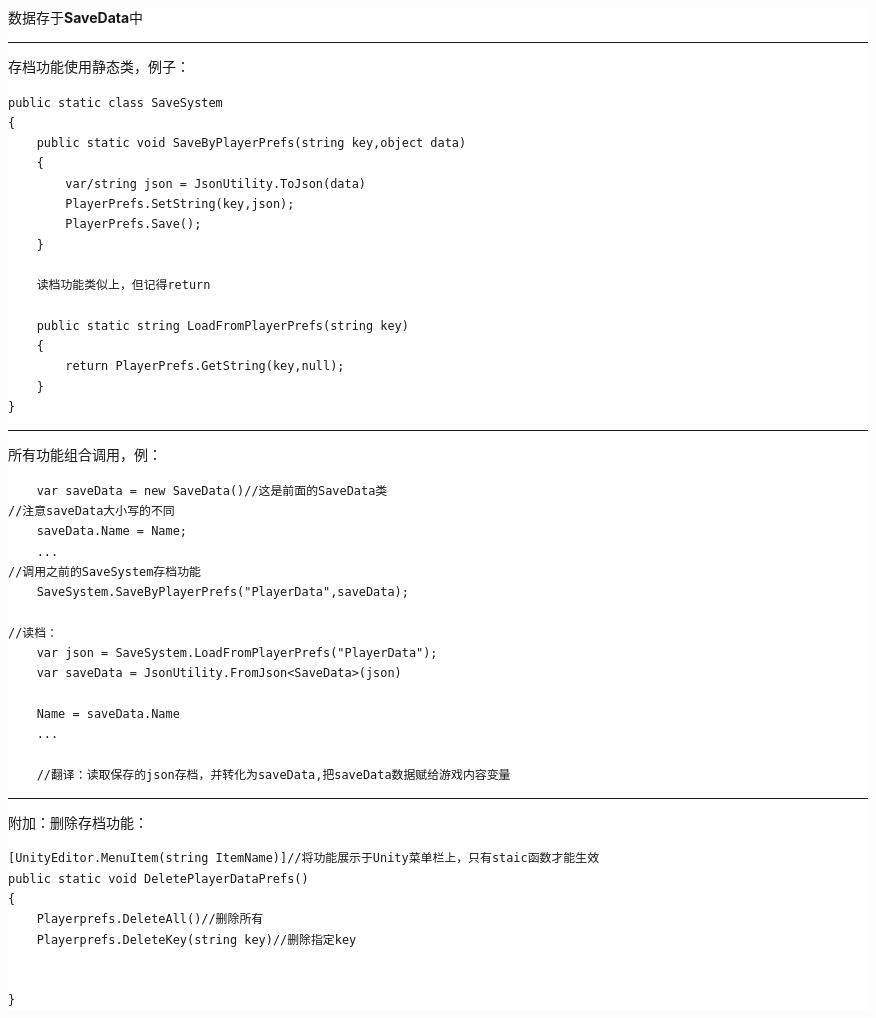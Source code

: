 数据存于**SaveData**中

---

存档功能使用静态类，例子： 

```
public static class SaveSystem
{
	public static void SaveByPlayerPrefs(string key,object data)
	{
		var/string json = JsonUtility.ToJson(data)
		PlayerPrefs.SetString(key,json);
		PlayerPrefs.Save();
	}
	
	读档功能类似上，但记得return
	
	public static string LoadFromPlayerPrefs(string key)
	{
		return PlayerPrefs.GetString(key,null);
	}
}
```

---

所有功能组合调用，例：

```
	var saveData = new SaveData()//这是前面的SaveData类
//注意saveData大小写的不同
	saveData.Name = Name;
	...
//调用之前的SaveSystem存档功能
	SaveSystem.SaveByPlayerPrefs("PlayerData",saveData);

//读档：
	var json = SaveSystem.LoadFromPlayerPrefs("PlayerData");
	var saveData = JsonUtility.FromJson<SaveData>(json)
	
	Name = saveData.Name
	...
	
	//翻译：读取保存的json存档，并转化为saveData,把saveData数据赋给游戏内容变量
```

----

附加：删除存档功能：

```
[UnityEditor.MenuItem(string ItemName)]//将功能展示于Unity菜单栏上，只有staic函数才能生效
public static void DeletePlayerDataPrefs()
{
	Playerprefs.DeleteAll()//删除所有
	Playerprefs.DeleteKey(string key)//删除指定key
	
	
}
```


[教程视频（11：00）]: https://www.bilibili.com/video/BV1xb4y1D7PZ?spm_id_from=333.999.0.0	"2d俯视角射击-子弹"
[视频]: https://www.bilibili.com/video/BV1WJ411Y71J?spm_id_from=333.999.0.0
[参考网站]: https://www.jb51.net/article/209535.htm
